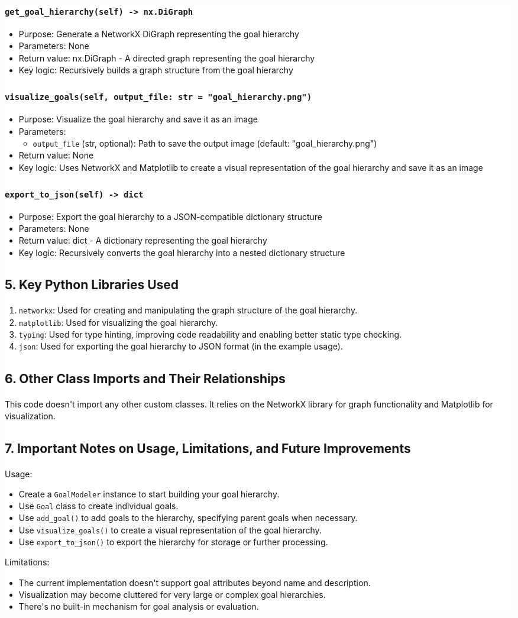 ### `get_goal_hierarchy(self) -> nx.DiGraph`

- Purpose: Generate a NetworkX DiGraph representing the goal hierarchy
- Parameters: None
- Return value: nx.DiGraph - A directed graph representing the goal hierarchy
- Key logic: Recursively builds a graph structure from the goal hierarchy

### `visualize_goals(self, output_file: str = "goal_hierarchy.png")`

- Purpose: Visualize the goal hierarchy and save it as an image
- Parameters:
    - `output_file` (str, optional): Path to save the output image (default: "goal_hierarchy.png")
- Return value: None
- Key logic: Uses NetworkX and Matplotlib to create a visual representation of the goal hierarchy and save it as an image

### `export_to_json(self) -> dict`

- Purpose: Export the goal hierarchy to a JSON-compatible dictionary structure
- Parameters: None
- Return value: dict - A dictionary representing the goal hierarchy
- Key logic: Recursively converts the goal hierarchy into a nested dictionary structure

## 5. Key Python Libraries Used

1. `networkx`: Used for creating and manipulating the graph structure of the goal hierarchy.
2. `matplotlib`: Used for visualizing the goal hierarchy.
3. `typing`: Used for type hinting, improving code readability and enabling better static type checking.
4. `json`: Used for exporting the goal hierarchy to JSON format (in the example usage).

## 6. Other Class Imports and Their Relationships

This code doesn't import any other custom classes. It relies on the NetworkX library for graph functionality and Matplotlib for visualization.

## 7. Important Notes on Usage, Limitations, and Future Improvements

Usage:

- Create a `GoalModeler` instance to start building your goal hierarchy.
- Use `Goal` class to create individual goals.
- Use `add_goal()` to add goals to the hierarchy, specifying parent goals when necessary.
- Use `visualize_goals()` to create a visual representation of the goal hierarchy.
- Use `export_to_json()` to export the hierarchy for storage or further processing.

Limitations:

- The current implementation doesn't support goal attributes beyond name and description.
- Visualization may become cluttered for very large or complex goal hierarchies.
- There's no built-in mechanism for goal analysis or evaluation.
